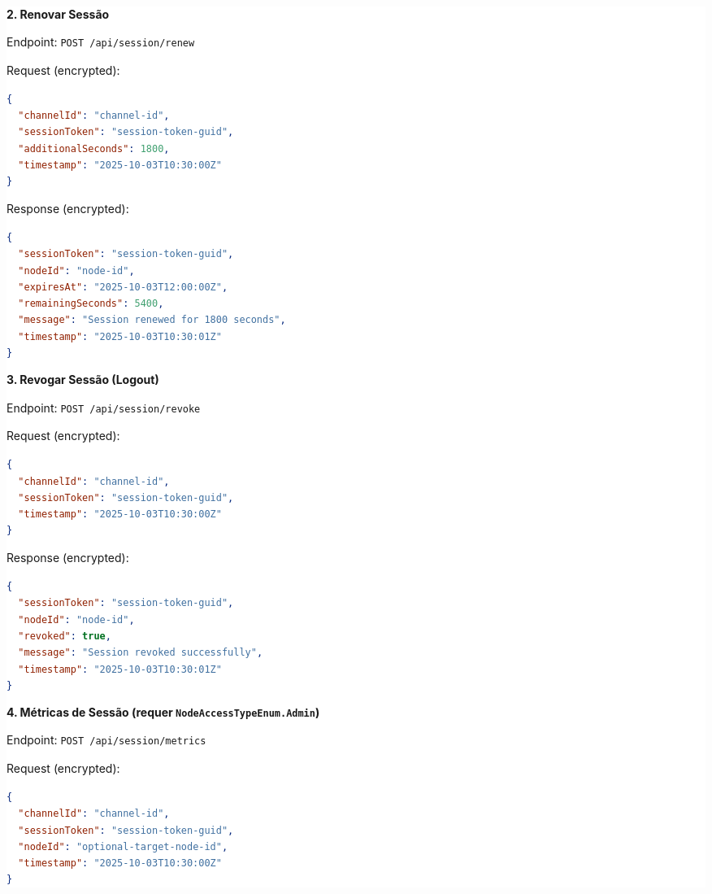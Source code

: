 **2. Renovar Sessão**

Endpoint: `POST /api/session/renew`

Request (encrypted):
```json
{
  "channelId": "channel-id",
  "sessionToken": "session-token-guid",
  "additionalSeconds": 1800,
  "timestamp": "2025-10-03T10:30:00Z"
}
```

Response (encrypted):
```json
{
  "sessionToken": "session-token-guid",
  "nodeId": "node-id",
  "expiresAt": "2025-10-03T12:00:00Z",
  "remainingSeconds": 5400,
  "message": "Session renewed for 1800 seconds",
  "timestamp": "2025-10-03T10:30:01Z"
}
```

**3. Revogar Sessão (Logout)**

Endpoint: `POST /api/session/revoke`

Request (encrypted):
```json
{
  "channelId": "channel-id",
  "sessionToken": "session-token-guid",
  "timestamp": "2025-10-03T10:30:00Z"
}
```

Response (encrypted):
```json
{
  "sessionToken": "session-token-guid",
  "nodeId": "node-id",
  "revoked": true,
  "message": "Session revoked successfully",
  "timestamp": "2025-10-03T10:30:01Z"
}
```

**4. Métricas de Sessão (requer `NodeAccessTypeEnum.Admin`)**

Endpoint: `POST /api/session/metrics`

Request (encrypted):
```json
{
  "channelId": "channel-id",
  "sessionToken": "session-token-guid",
  "nodeId": "optional-target-node-id",
  "timestamp": "2025-10-03T10:30:00Z"
}
```
